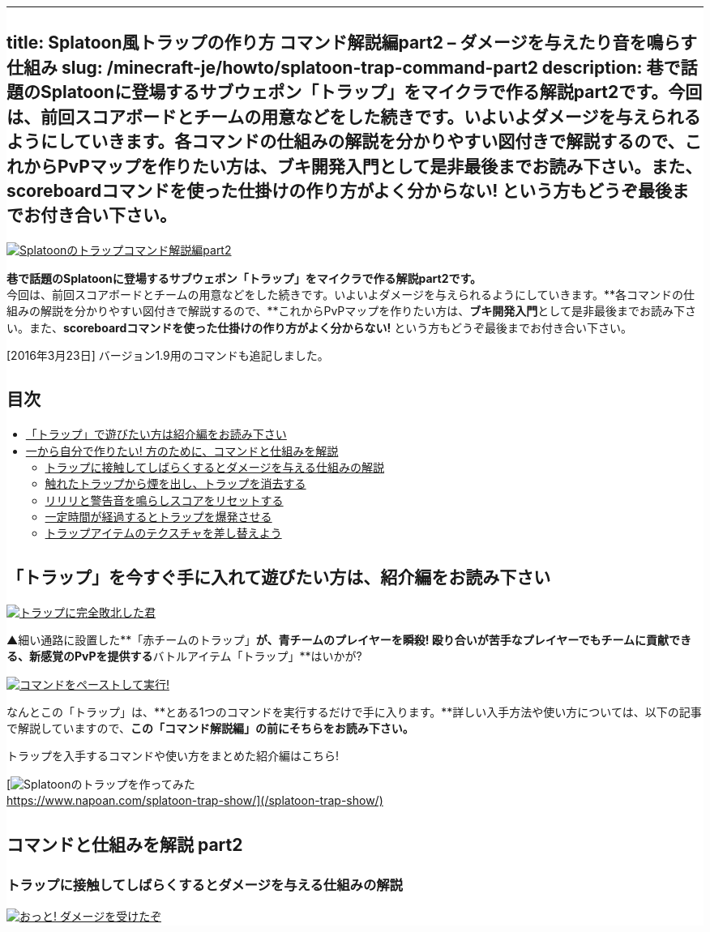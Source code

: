 
---
title: Splatoon風トラップの作り方 コマンド解説編part2 – ダメージを与えたり音を鳴らす仕組み
slug: /minecraft-je/howto/splatoon-trap-command-part2
description: 巷で話題のSplatoonに登場するサブウェポン「トラップ」をマイクラで作る解説part2です。今回は、前回スコアボードとチームの用意などをした続きです。いよいよダメージを与えられるようにしていきます。各コマンドの仕組みの解説を分かりやすい図付きで解説するので、これからPvPマップを作りたい方は、ブキ開発入門として是非最後までお読み下さい。また、scoreboardコマンドを使った仕掛けの作り方がよく分からない! という方もどうぞ最後までお付き合い下さい。
---

[![Splatoonのトラップコマンド解説編part2](https://cdn-ak.f.st-hatena.com/images/fotolife/s/sasigume/20210208/20210208142647.png)](#6/8/68e45895.png "Splatoonのトラップコマンド解説編part2")

**巷で話題のSplatoonに登場するサブウェポン「トラップ」をマイクラで作る解説part2です。**  
今回は、前回スコアボードとチームの用意などをした続きです。いよいよダメージを与えられるようにしていきます。**各コマンドの仕組みの解説を分かりやすい図付きで解説するので、**これからPvPマップを作りたい方は、**ブキ開発入門**として是非最後までお読み下さい。また、**scoreboardコマンドを使った仕掛けの作り方がよく分からない!** という方もどうぞ最後までお付き合い下さい。

\[2016年3月23日\] バージョン1.9用のコマンドも追記しました。

## 目次

*   [「トラップ」で遊びたい方は紹介編をお読み下さい](#part1)
*   [一から自分で作りたい! 方のために、コマンドと仕組みを解説](#build)
    *   [トラップに接触してしばらくするとダメージを与える仕組みの解説](#damage)
    *   [触れたトラップから煙を出し、トラップを消去する](#particle-and-remove)
    *   [リリリと警告音を鳴らしスコアをリセットする](#sound-and-reset)
    *   [一定時間が経過するとトラップを爆発させる](#trapage-over)
    *   [トラップアイテムのテクスチャを差し替えよう](#texture)

## 「トラップ」を今すぐ手に入れて遊びたい方は、紹介編をお読み下さい

[![トラップに完全敗北した君](https://cdn-ak.f.st-hatena.com/images/fotolife/s/sasigume/20210208/20210208154440.png)](#b/0/b0ea99ef.png "トラップに完全敗北した君")

▲細い通路に設置した**「赤チームのトラップ」**が、青チームのプレイヤーを瞬殺! **殴り合いが苦手なプレイヤーでもチームに貢献できる**、新感覚のPvPを提供する**バトルアイテム「トラップ」**はいかが?

[![コマンドをペーストして実行!](https://cdn-ak.f.st-hatena.com/images/fotolife/s/sasigume/20210208/20210208151114.png)](#9/1/9130cd0c.png "コマンドをペーストして実行!")

なんとこの「トラップ」は、**とある1つのコマンドを実行するだけで手に入ります。**詳しい入手方法や使い方については、以下の記事で解説していますので、**この「コマンド解説編」の前にそちらをお読み下さい。**

トラップを入手するコマンドや使い方をまとめた紹介編はこちら!

[![Splatoonのトラップを作ってみた](https://cdn-ak.f.st-hatena.com/images/fotolife/s/sasigume/20210208/20210208154425.png)  
https://www.napoan.com/splatoon-trap-show/](/splatoon-trap-show/)

## コマンドと仕組みを解説 part2

### トラップに接触してしばらくするとダメージを与える仕組みの解説

[![おっと! ダメージを受けたぞ](https://cdn-ak.f.st-hatena.com/images/fotolife/s/sasigume/20210208/20210208145044.png)](#7/d/7dbd0e65.png "おっと! ダメージを受けたぞ")
